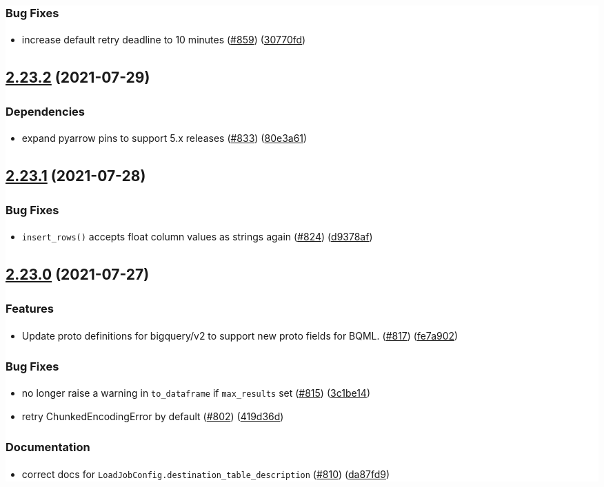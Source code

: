 ### Bug Fixes


* increase default retry deadline to 10 minutes ([#859](https://www.github.com/googleapis/python-bigquery/issues/859)) ([30770fd](https://www.github.com/googleapis/python-bigquery/commit/30770fd0575fbd5aaa70c14196a4cc54627aecd2))

## [2.23.2](https://www.github.com/googleapis/python-bigquery/compare/v2.23.1...v2.23.2) (2021-07-29)

### Dependencies


* expand pyarrow pins to support 5.x releases ([#833](https://www.github.com/googleapis/python-bigquery/issues/833)) ([80e3a61](https://www.github.com/googleapis/python-bigquery/commit/80e3a61c60419fb19b70b664c6415cd01ba82f5b))

## [2.23.1](https://www.github.com/googleapis/python-bigquery/compare/v2.23.0...v2.23.1) (2021-07-28)

### Bug Fixes


* `insert_rows()` accepts float column values as strings again ([#824](https://www.github.com/googleapis/python-bigquery/issues/824)) ([d9378af](https://www.github.com/googleapis/python-bigquery/commit/d9378af13add879118a1d004529b811f72c325d6))

## [2.23.0](https://www.github.com/googleapis/python-bigquery/compare/v2.22.1...v2.23.0) (2021-07-27)

### Features


* Update proto definitions for bigquery/v2 to support new proto fields for BQML. ([#817](https://www.github.com/googleapis/python-bigquery/issues/817)) ([fe7a902](https://www.github.com/googleapis/python-bigquery/commit/fe7a902e8b3e723ace335c9b499aea6d180a025b))

### Bug Fixes


* no longer raise a warning in `to_dataframe` if `max_results` set ([#815](https://www.github.com/googleapis/python-bigquery/issues/815)) ([3c1be14](https://www.github.com/googleapis/python-bigquery/commit/3c1be149e76b1d1d8879fdcf0924ddb1c1839e94))


* retry ChunkedEncodingError by default ([#802](https://www.github.com/googleapis/python-bigquery/issues/802)) ([419d36d](https://www.github.com/googleapis/python-bigquery/commit/419d36d6b1887041e5795dbc8fc808890e91ab11))

### Documentation


* correct docs for `LoadJobConfig.destination_table_description` ([#810](https://www.github.com/googleapis/python-bigquery/issues/810)) ([da87fd9](https://www.github.com/googleapis/python-bigquery/commit/da87fd921cc8067b187d7985c978aac8eb58d107))
